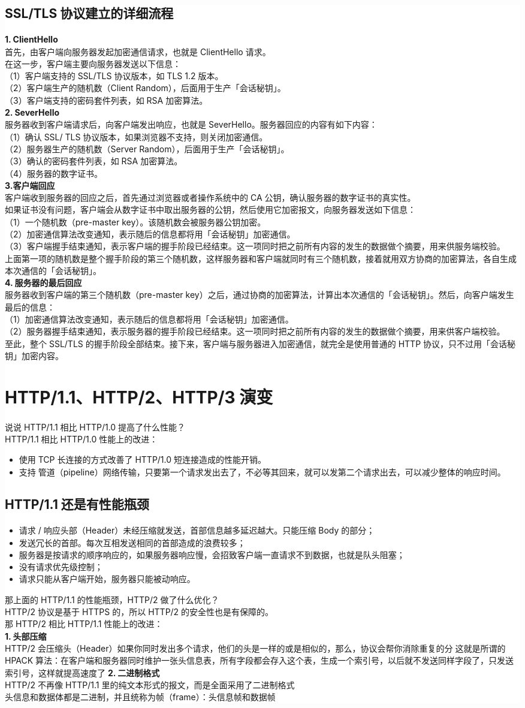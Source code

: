 ## SSL/TLS 协议建立的详细流程
**1. ClientHello**  
首先，由客户端向服务器发起加密通信请求，也就是 ClientHello 请求。  
在这一步，客户端主要向服务器发送以下信息：  
（1）客户端支持的 SSL/TLS 协议版本，如 TLS 1.2 版本。  
（2）客户端生产的随机数（Client Random），后面用于生产「会话秘钥」。  
（3）客户端支持的密码套件列表，如 RSA 加密算法。  
**2. SeverHello**  
服务器收到客户端请求后，向客户端发出响应，也就是 SeverHello。服务器回应的内容有如下内容：  
（1）确认 SSL/ TLS 协议版本，如果浏览器不支持，则关闭加密通信。  
（2）服务器生产的随机数（Server Random），后面用于生产「会话秘钥」。  
（3）确认的密码套件列表，如 RSA 加密算法。  
（4）服务器的数字证书。  
**3.客户端回应**  
客户端收到服务器的回应之后，首先通过浏览器或者操作系统中的 CA 公钥，确认服务器的数字证书的真实性。  
如果证书没有问题，客户端会从数字证书中取出服务器的公钥，然后使用它加密报文，向服务器发送如下信息：  
（1）一个随机数（pre-master key）。该随机数会被服务器公钥加密。  
（2）加密通信算法改变通知，表示随后的信息都将用「会话秘钥」加密通信。  
（3）客户端握手结束通知，表示客户端的握手阶段已经结束。这一项同时把之前所有内容的发生的数据做个摘要，用来供服务端校验。  
上面第一项的随机数是整个握手阶段的第三个随机数，这样服务器和客户端就同时有三个随机数，接着就用双方协商的加密算法，各自生成本次通信的「会话秘钥」。  
**4. 服务器的最后回应**  
服务器收到客户端的第三个随机数（pre-master key）之后，通过协商的加密算法，计算出本次通信的「会话秘钥」。然后，向客户端发生最后的信息：  
（1）加密通信算法改变通知，表示随后的信息都将用「会话秘钥」加密通信。  
（2）服务器握手结束通知，表示服务器的握手阶段已经结束。这一项同时把之前所有内容的发生的数据做个摘要，用来供客户端校验。  
至此，整个 SSL/TLS 的握手阶段全部结束。接下来，客户端与服务器进入加密通信，就完全是使用普通的 HTTP 协议，只不过用「会话秘钥」加密内容。  

  
# HTTP/1.1、HTTP/2、HTTP/3 演变
说说 HTTP/1.1 相比 HTTP/1.0 提高了什么性能？  
HTTP/1.1 相比 HTTP/1.0 性能上的改进：  
-   使用 TCP 长连接的方式改善了 HTTP/1.0 短连接造成的性能开销。
-   支持 管道（pipeline）网络传输，只要第一个请求发出去了，不必等其回来，就可以发第二个请求出去，可以减少整体的响应时间。

## HTTP/1.1 还是有性能瓶颈  
-   请求 / 响应头部（Header）未经压缩就发送，首部信息越多延迟越大。只能压缩 Body 的部分；
-   发送冗长的首部。每次互相发送相同的首部造成的浪费较多；
-   服务器是按请求的顺序响应的，如果服务器响应慢，会招致客户端一直请求不到数据，也就是队头阻塞；
-   没有请求优先级控制；
-   请求只能从客户端开始，服务器只能被动响应。

那上面的 HTTP/1.1 的性能瓶颈，HTTP/2 做了什么优化？  
HTTP/2 协议是基于 HTTPS 的，所以 HTTP/2 的安全性也是有保障的。  
那 HTTP/2 相比 HTTP/1.1 性能上的改进：  
**1. 头部压缩**  
HTTP/2 会压缩头（Header）如果你同时发出多个请求，他们的头是一样的或是相似的，那么，协议会帮你消除重复的分
这就是所谓的 HPACK 算法：在客户端和服务器同时维护一张头信息表，所有字段都会存入这个表，生成一个索引号，以后就不发送同样字段了，只发送索引号，这样就提高速度了
**2. 二进制格式**  
HTTP/2 不再像 HTTP/1.1 里的纯文本形式的报文，而是全面采用了二进制格式  
头信息和数据体都是二进制，并且统称为帧（frame）：头信息帧和数据帧
